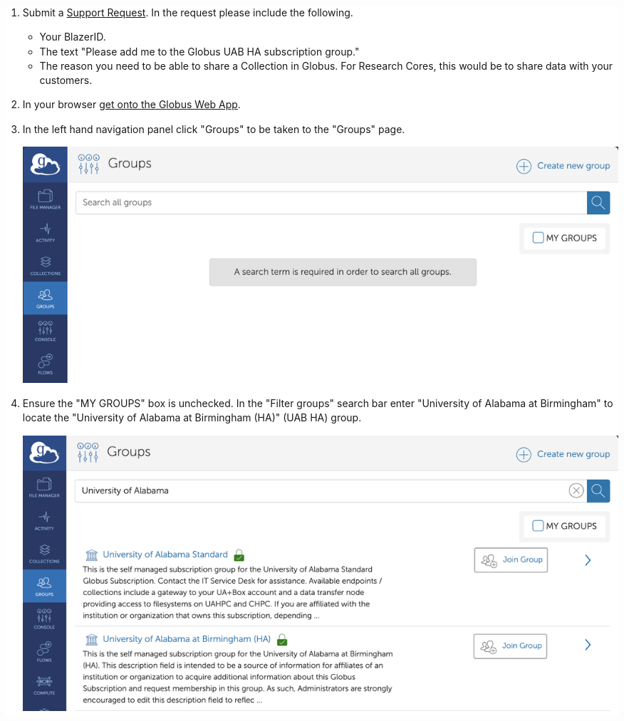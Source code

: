1. Submit a [Support Request](../../help/support.md#how-do-i-create-a-support-ticket). In the request please include the following.

    - Your BlazerID.
    - The text "Please add me to the Globus UAB HA subscription group."
    - The reason you need to be able to share a Collection in Globus. For Research Cores, this would be to share data with your customers.

1. In your browser [get onto the Globus Web App](#how-do-i-get-onto-the-globus-web-app).
1. In the left hand navigation panel click "Groups" to be taken to the "Groups" page.

    ![Globus groups page with no groups.](./images/gg-uab-ha-group-access/001-groups-page.png)

1. Ensure the "MY GROUPS" box is unchecked. In the "Filter groups" search bar enter "University of Alabama at Birmingham" to locate the "University of Alabama at Birmingham (HA)" (UAB HA) group.

    ![Globus group page showing search results with University of Alabama at Birmingham (HA) listed](./images/gg-uab-ha-group-access/002-groups-search.png)
